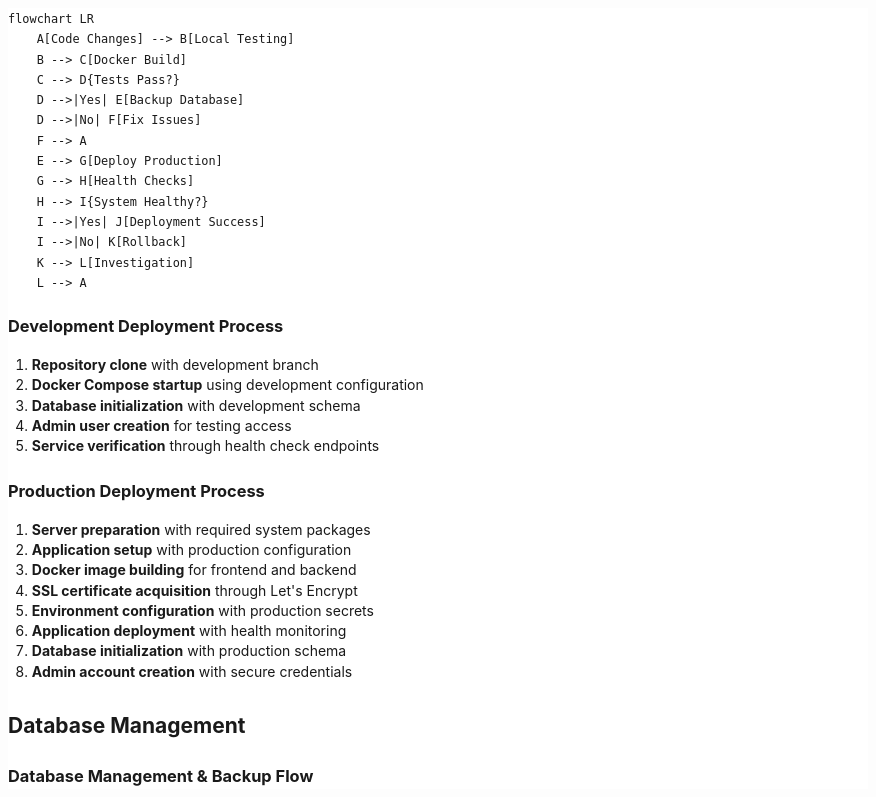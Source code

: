 ```mermaid
flowchart LR
    A[Code Changes] --> B[Local Testing]
    B --> C[Docker Build]
    C --> D{Tests Pass?}
    D -->|Yes| E[Backup Database]
    D -->|No| F[Fix Issues]
    F --> A
    E --> G[Deploy Production]
    G --> H[Health Checks]
    H --> I{System Healthy?}
    I -->|Yes| J[Deployment Success]
    I -->|No| K[Rollback]
    K --> L[Investigation]
    L --> A
```

### Development Deployment Process
1. **Repository clone** with development branch
2. **Docker Compose startup** using development configuration
3. **Database initialization** with development schema
4. **Admin user creation** for testing access
5. **Service verification** through health check endpoints

### Production Deployment Process
1. **Server preparation** with required system packages
2. **Application setup** with production configuration
3. **Docker image building** for frontend and backend
4. **SSL certificate acquisition** through Let's Encrypt
5. **Environment configuration** with production secrets
6. **Application deployment** with health monitoring
7. **Database initialization** with production schema
8. **Admin account creation** with secure credentials

## Database Management

### Database Management & Backup Flow